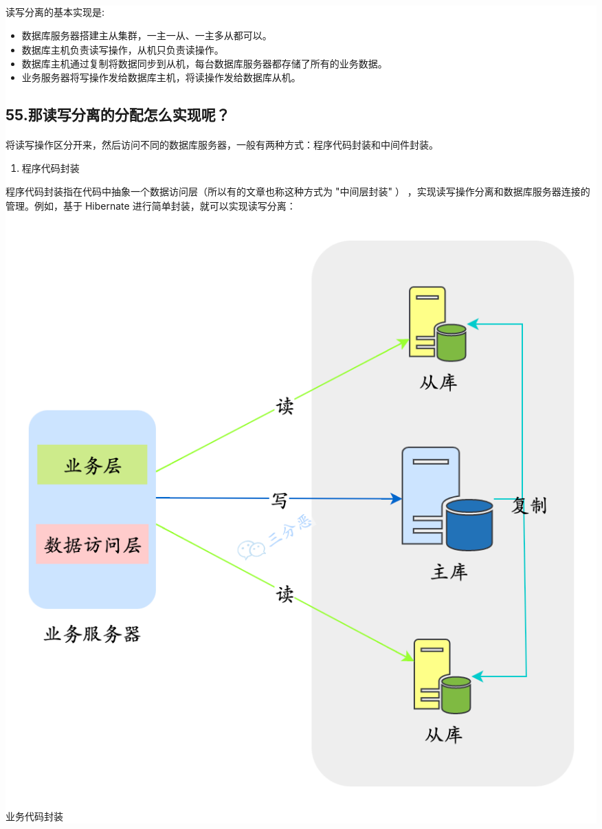 读写分离的基本实现是:

* 数据库服务器搭建主从集群，一主一从、一主多从都可以。 
* 数据库主机负责读写操作，从机只负责读操作。 
* 数据库主机通过复制将数据同步到从机，每台数据库服务器都存储了所有的业务数据。 
* 业务服务器将写操作发给数据库主机，将读操作发给数据库从机。 

## 55.那读写分离的分配怎么实现呢？

将读写操作区分开来，然后访问不同的数据库服务器，一般有两种方式：程序代码封装和中间件封装。

1. 程序代码封装 

程序代码封装指在代码中抽象一个数据访问层（所以有的文章也称这种方式为 "中间层封装" ） ，实现读写操作分离和数据库服务器连接的管理。例如，基于
Hibernate 进行简单封装，就可以实现读写分离：

![](images/9d2dda3b-3da7-4a49-b30b-a4e4a707c238.jpg)
业务代码封装
